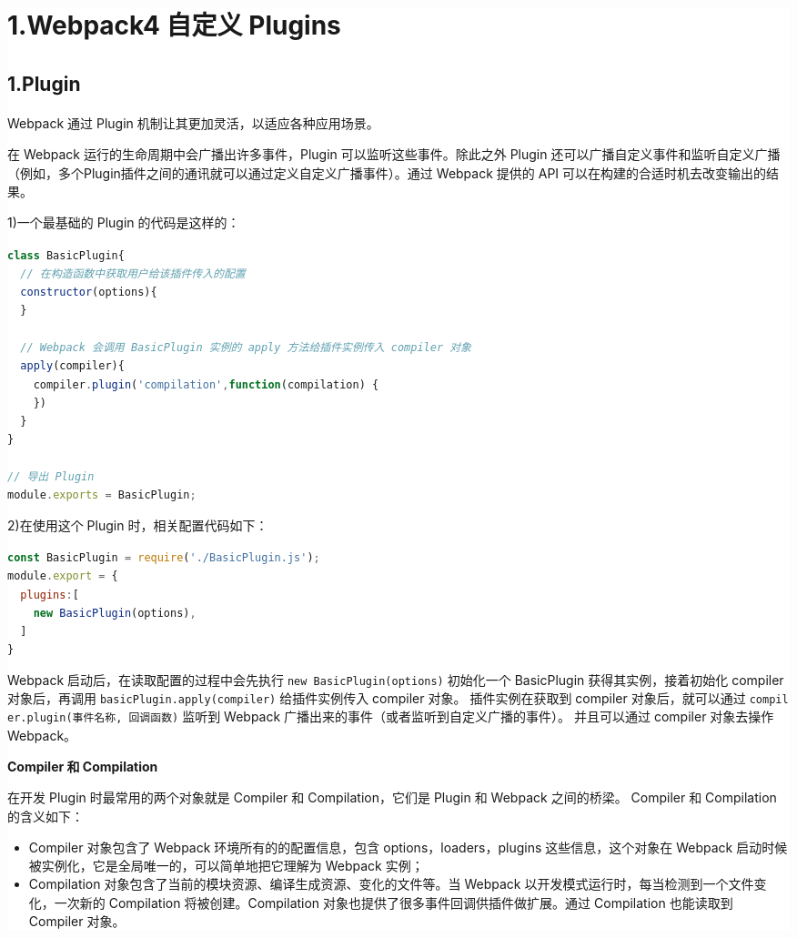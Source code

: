 

# 1.Webpack4 自定义 Plugins



## 1.Plugin

Webpack 通过 Plugin 机制让其更加灵活，以适应各种应用场景。

在 Webpack 运行的生命周期中会广播出许多事件，Plugin 可以监听这些事件。除此之外 Plugin 还可以广播自定义事件和监听自定义广播（例如，多个Plugin插件之间的通讯就可以通过定义自定义广播事件）。通过 Webpack 提供的 API 可以在构建的合适时机去改变输出的结果。



1)一个最基础的 Plugin 的代码是这样的：

```js
class BasicPlugin{
  // 在构造函数中获取用户给该插件传入的配置
  constructor(options){
  }

  // Webpack 会调用 BasicPlugin 实例的 apply 方法给插件实例传入 compiler 对象
  apply(compiler){
    compiler.plugin('compilation',function(compilation) {
    })
  }
}

// 导出 Plugin
module.exports = BasicPlugin;
```

2)在使用这个 Plugin 时，相关配置代码如下：

```js
const BasicPlugin = require('./BasicPlugin.js');
module.export = {
  plugins:[
    new BasicPlugin(options),
  ]
}
```

Webpack 启动后，在读取配置的过程中会先执行 `new BasicPlugin(options)` 初始化一个 BasicPlugin 获得其实例，接着初始化 compiler 对象后，再调用 `basicPlugin.apply(compiler)` 给插件实例传入 compiler 对象。 插件实例在获取到 compiler 对象后，就可以通过 `compiler.plugin(事件名称, 回调函数)` 监听到 Webpack 广播出来的事件（或者监听到自定义广播的事件）。 并且可以通过 compiler 对象去操作 Webpack。



**Compiler 和 Compilation**

在开发 Plugin 时最常用的两个对象就是 Compiler 和 Compilation，它们是 Plugin 和 Webpack 之间的桥梁。 Compiler 和 Compilation 的含义如下：

- Compiler 对象包含了 Webpack 环境所有的的配置信息，包含 options，loaders，plugins 这些信息，这个对象在 Webpack 启动时候被实例化，它是全局唯一的，可以简单地把它理解为 Webpack 实例；
- Compilation 对象包含了当前的模块资源、编译生成资源、变化的文件等。当 Webpack 以开发模式运行时，每当检测到一个文件变化，一次新的 Compilation 将被创建。Compilation 对象也提供了很多事件回调供插件做扩展。通过 Compilation 也能读取到 Compiler 对象。
